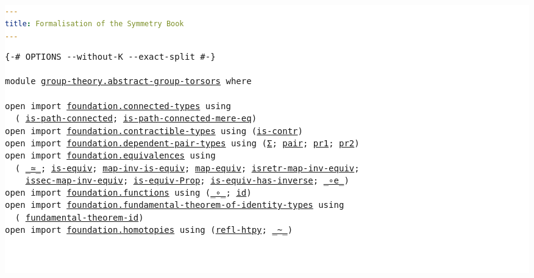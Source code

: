 ```yaml
---
title: Formalisation of the Symmetry Book
---
```


<pre class="Agda"><a id="60" class="Symbol">{-#</a> <a id="64" class="Keyword">OPTIONS</a> <a id="72" class="Pragma">--without-K</a> <a id="84" class="Pragma">--exact-split</a> <a id="98" class="Symbol">#-}</a>

<a id="103" class="Keyword">module</a> <a id="110" href="group-theory.abstract-group-torsors.html" class="Module">group-theory.abstract-group-torsors</a> <a id="146" class="Keyword">where</a>

<a id="153" class="Keyword">open</a> <a id="158" class="Keyword">import</a> <a id="165" href="foundation.connected-types.html" class="Module">foundation.connected-types</a> <a id="192" class="Keyword">using</a>
  <a id="200" class="Symbol">(</a> <a id="202" href="foundation.connected-types.html#1682" class="Function">is-path-connected</a><a id="219" class="Symbol">;</a> <a id="221" href="foundation.connected-types.html#2287" class="Function">is-path-connected-mere-eq</a><a id="246" class="Symbol">)</a>
<a id="248" class="Keyword">open</a> <a id="253" class="Keyword">import</a> <a id="260" href="foundation.contractible-types.html" class="Module">foundation.contractible-types</a> <a id="290" class="Keyword">using</a> <a id="296" class="Symbol">(</a><a id="297" href="foundation-core.contractible-types.html#925" class="Function">is-contr</a><a id="305" class="Symbol">)</a>
<a id="307" class="Keyword">open</a> <a id="312" class="Keyword">import</a> <a id="319" href="foundation.dependent-pair-types.html" class="Module">foundation.dependent-pair-types</a> <a id="351" class="Keyword">using</a> <a id="357" class="Symbol">(</a><a id="358" href="foundation-core.dependent-pair-types.html#502" class="Record">Σ</a><a id="359" class="Symbol">;</a> <a id="361" href="foundation-core.dependent-pair-types.html#575" class="InductiveConstructor">pair</a><a id="365" class="Symbol">;</a> <a id="367" href="foundation-core.dependent-pair-types.html#592" class="Field">pr1</a><a id="370" class="Symbol">;</a> <a id="372" href="foundation-core.dependent-pair-types.html#604" class="Field">pr2</a><a id="375" class="Symbol">)</a>
<a id="377" class="Keyword">open</a> <a id="382" class="Keyword">import</a> <a id="389" href="foundation.equivalences.html" class="Module">foundation.equivalences</a> <a id="413" class="Keyword">using</a>
  <a id="421" class="Symbol">(</a> <a id="423" href="foundation-core.equivalences.html#1607" class="Function Operator">_≃_</a><a id="426" class="Symbol">;</a> <a id="428" href="foundation-core.equivalences.html#1542" class="Function">is-equiv</a><a id="436" class="Symbol">;</a> <a id="438" href="foundation-core.equivalences.html#4173" class="Function">map-inv-is-equiv</a><a id="454" class="Symbol">;</a> <a id="456" href="foundation-core.equivalences.html#1807" class="Function">map-equiv</a><a id="465" class="Symbol">;</a> <a id="467" href="foundation-core.equivalences.html#5237" class="Function">isretr-map-inv-equiv</a><a id="487" class="Symbol">;</a>
    <a id="493" href="foundation-core.equivalences.html#5105" class="Function">issec-map-inv-equiv</a><a id="512" class="Symbol">;</a> <a id="514" href="foundation.equivalences.html#13573" class="Function">is-equiv-Prop</a><a id="527" class="Symbol">;</a> <a id="529" href="foundation-core.equivalences.html#2999" class="Function">is-equiv-has-inverse</a><a id="549" class="Symbol">;</a> <a id="551" href="foundation-core.equivalences.html#7843" class="Function Operator">_∘e_</a><a id="555" class="Symbol">)</a>
<a id="557" class="Keyword">open</a> <a id="562" class="Keyword">import</a> <a id="569" href="foundation.functions.html" class="Module">foundation.functions</a> <a id="590" class="Keyword">using</a> <a id="596" class="Symbol">(</a><a id="597" href="foundation-core.functions.html#407" class="Function Operator">_∘_</a><a id="600" class="Symbol">;</a> <a id="602" href="foundation-core.functions.html#309" class="Function">id</a><a id="604" class="Symbol">)</a>
<a id="606" class="Keyword">open</a> <a id="611" class="Keyword">import</a> <a id="618" href="foundation.fundamental-theorem-of-identity-types.html" class="Module">foundation.fundamental-theorem-of-identity-types</a> <a id="667" class="Keyword">using</a>
  <a id="675" class="Symbol">(</a> <a id="677" href="foundation-core.fundamental-theorem-of-identity-types.html#1888" class="Function">fundamental-theorem-id</a><a id="699" class="Symbol">)</a>
<a id="701" class="Keyword">open</a> <a id="706" class="Keyword">import</a> <a id="713" href="foundation.homotopies.html" class="Module">foundation.homotopies</a> <a id="735" class="Keyword">using</a> <a id="741" class="Symbol">(</a><a id="742" href="foundation-core.homotopies.html#632" class="Function">refl-htpy</a><a id="751" class="Symbol">;</a> <a id="753" href="foundation-core.homotopies.html#467" class="Function Operator">_~_</a><a id="756" class="Symbol">)</a>